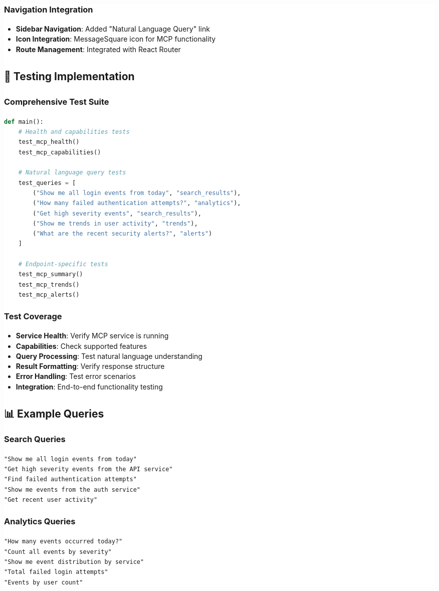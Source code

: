 ### **Navigation Integration**
- **Sidebar Navigation**: Added "Natural Language Query" link
- **Icon Integration**: MessageSquare icon for MCP functionality
- **Route Management**: Integrated with React Router

## 🧪 **Testing Implementation**

### **Comprehensive Test Suite**
```python
def main():
    # Health and capabilities tests
    test_mcp_health()
    test_mcp_capabilities()
    
    # Natural language query tests
    test_queries = [
        ("Show me all login events from today", "search_results"),
        ("How many failed authentication attempts?", "analytics"),
        ("Get high severity events", "search_results"),
        ("Show me trends in user activity", "trends"),
        ("What are the recent security alerts?", "alerts")
    ]
    
    # Endpoint-specific tests
    test_mcp_summary()
    test_mcp_trends()
    test_mcp_alerts()
```

### **Test Coverage**
- **Service Health**: Verify MCP service is running
- **Capabilities**: Check supported features
- **Query Processing**: Test natural language understanding
- **Result Formatting**: Verify response structure
- **Error Handling**: Test error scenarios
- **Integration**: End-to-end functionality testing

## 📊 **Example Queries**

### **Search Queries**
```
"Show me all login events from today"
"Get high severity events from the API service"
"Find failed authentication attempts"
"Show me events from the auth service"
"Get recent user activity"
```

### **Analytics Queries**
```
"How many events occurred today?"
"Count all events by severity"
"Show me event distribution by service"
"Total failed login attempts"
"Events by user count"
```
